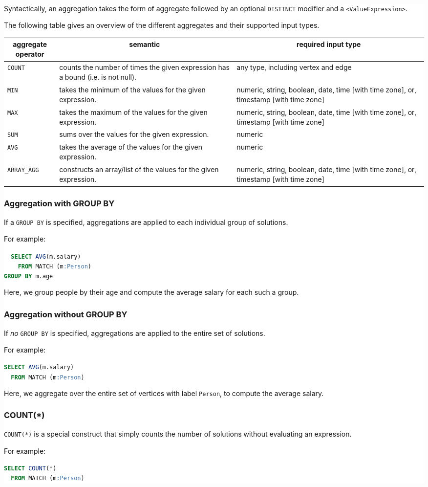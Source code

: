 Syntactically, an aggregation takes the form of aggregate followed by an optional `DISTINCT` modifier and a `<ValueExpression>`.

The following table gives an overview of the different aggregates and their supported input types.

aggregate operator | semantic | required input type
--- | --- | ---
`COUNT` | counts the number of times the given expression has a bound (i.e. is not null). | any type, including vertex and edge
`MIN` | takes the minimum of the values for the given expression. | numeric, string, boolean, date, time [with time zone], or, timestamp [with time zone]
`MAX` | takes the maximum of the values for the given expression. | numeric, string, boolean, date, time [with time zone], or, timestamp [with time zone]
`SUM` | sums over the values for the given expression. | numeric
`AVG` | takes the average of the values for the given expression. | numeric
`ARRAY_AGG` | constructs an array/list of the values for the given expression. | numeric, string, boolean, date, time [with time zone], or, timestamp [with time zone]

### Aggregation with GROUP BY

If a `GROUP BY` is specified, aggregations are applied to each individual group of solutions.

For example:

```sql
  SELECT AVG(m.salary)
    FROM MATCH (m:Person)
GROUP BY m.age
```

Here, we group people by their age and compute the average salary for each such a group.

### Aggregation without GROUP BY

If _no_ `GROUP BY` is specified, aggregations are applied to the entire set of solutions.

For example:

```sql
SELECT AVG(m.salary)
  FROM MATCH (m:Person)
```

Here, we aggregate over the entire set of vertices with label `Person`, to compute the average salary.

### COUNT(*)

`COUNT(*)` is a special construct that simply counts the number of solutions without evaluating an expression.

For example:

```sql
SELECT COUNT(*)
  FROM MATCH (m:Person)
```
